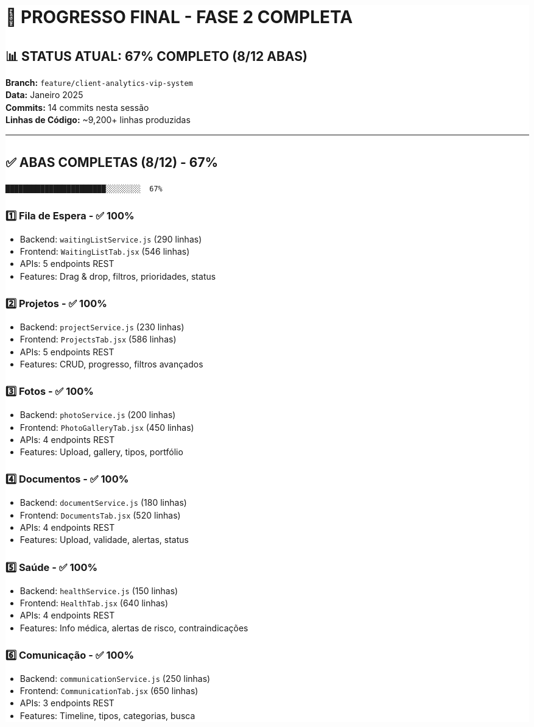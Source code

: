 # 🎊 PROGRESSO FINAL - FASE 2 COMPLETA

## 📊 STATUS ATUAL: 67% COMPLETO (8/12 ABAS)

**Branch:** `feature/client-analytics-vip-system`  
**Data:** Janeiro 2025  
**Commits:** 14 commits nesta sessão  
**Linhas de Código:** ~9,200+ linhas produzidas

---

## ✅ ABAS COMPLETAS (8/12) - 67%

```
███████████████████████░░░░░░░░  67%
```

### 1️⃣ Fila de Espera - ✅ 100%
- Backend: `waitingListService.js` (290 linhas)
- Frontend: `WaitingListTab.jsx` (546 linhas)
- APIs: 5 endpoints REST
- Features: Drag & drop, filtros, prioridades, status

### 2️⃣ Projetos - ✅ 100%
- Backend: `projectService.js` (230 linhas)
- Frontend: `ProjectsTab.jsx` (586 linhas)
- APIs: 5 endpoints REST
- Features: CRUD, progresso, filtros avançados

### 3️⃣ Fotos - ✅ 100%
- Backend: `photoService.js` (200 linhas)
- Frontend: `PhotoGalleryTab.jsx` (450 linhas)
- APIs: 4 endpoints REST
- Features: Upload, gallery, tipos, portfólio

### 4️⃣ Documentos - ✅ 100%
- Backend: `documentService.js` (180 linhas)
- Frontend: `DocumentsTab.jsx` (520 linhas)
- APIs: 4 endpoints REST
- Features: Upload, validade, alertas, status

### 5️⃣ Saúde - ✅ 100%
- Backend: `healthService.js` (150 linhas)
- Frontend: `HealthTab.jsx` (640 linhas)
- APIs: 4 endpoints REST
- Features: Info médica, alertas de risco, contraindicações

### 6️⃣ Comunicação - ✅ 100%
- Backend: `communicationService.js` (250 linhas)
- Frontend: `CommunicationTab.jsx` (650 linhas)
- APIs: 3 endpoints REST
- Features: Timeline, tipos, categorias, busca
